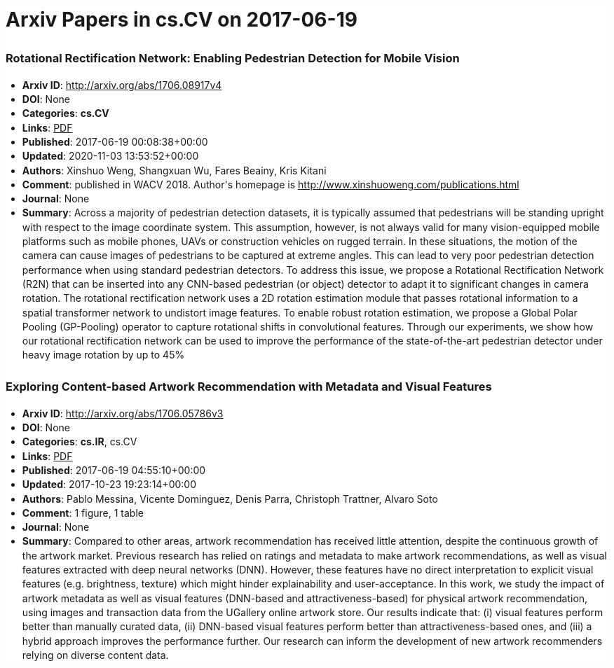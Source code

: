 # Arxiv Papers in cs.CV on 2017-06-19
### Rotational Rectification Network: Enabling Pedestrian Detection for Mobile Vision
- **Arxiv ID**: http://arxiv.org/abs/1706.08917v4
- **DOI**: None
- **Categories**: **cs.CV**
- **Links**: [PDF](http://arxiv.org/pdf/1706.08917v4)
- **Published**: 2017-06-19 00:08:38+00:00
- **Updated**: 2020-11-03 13:53:52+00:00
- **Authors**: Xinshuo Weng, Shangxuan Wu, Fares Beainy, Kris Kitani
- **Comment**: published in WACV 2018. Author's homepage is
  http://www.xinshuoweng.com/publications.html
- **Journal**: None
- **Summary**: Across a majority of pedestrian detection datasets, it is typically assumed that pedestrians will be standing upright with respect to the image coordinate system. This assumption, however, is not always valid for many vision-equipped mobile platforms such as mobile phones, UAVs or construction vehicles on rugged terrain. In these situations, the motion of the camera can cause images of pedestrians to be captured at extreme angles. This can lead to very poor pedestrian detection performance when using standard pedestrian detectors. To address this issue, we propose a Rotational Rectification Network (R2N) that can be inserted into any CNN-based pedestrian (or object) detector to adapt it to significant changes in camera rotation. The rotational rectification network uses a 2D rotation estimation module that passes rotational information to a spatial transformer network to undistort image features. To enable robust rotation estimation, we propose a Global Polar Pooling (GP-Pooling) operator to capture rotational shifts in convolutional features. Through our experiments, we show how our rotational rectification network can be used to improve the performance of the state-of-the-art pedestrian detector under heavy image rotation by up to 45%



### Exploring Content-based Artwork Recommendation with Metadata and Visual Features
- **Arxiv ID**: http://arxiv.org/abs/1706.05786v3
- **DOI**: None
- **Categories**: **cs.IR**, cs.CV
- **Links**: [PDF](http://arxiv.org/pdf/1706.05786v3)
- **Published**: 2017-06-19 04:55:10+00:00
- **Updated**: 2017-10-23 19:23:14+00:00
- **Authors**: Pablo Messina, Vicente Dominguez, Denis Parra, Christoph Trattner, Alvaro Soto
- **Comment**: 1 figure, 1 table
- **Journal**: None
- **Summary**: Compared to other areas, artwork recommendation has received little attention, despite the continuous growth of the artwork market. Previous research has relied on ratings and metadata to make artwork recommendations, as well as visual features extracted with deep neural networks (DNN). However, these features have no direct interpretation to explicit visual features (e.g. brightness, texture) which might hinder explainability and user-acceptance. In this work, we study the impact of artwork metadata as well as visual features (DNN-based and attractiveness-based) for physical artwork recommendation, using images and transaction data from the UGallery online artwork store.   Our results indicate that: (i) visual features perform better than manually curated data, (ii) DNN-based visual features perform better than attractiveness-based ones, and (iii) a hybrid approach improves the performance further. Our research can inform the development of new artwork recommenders relying on diverse content data.

